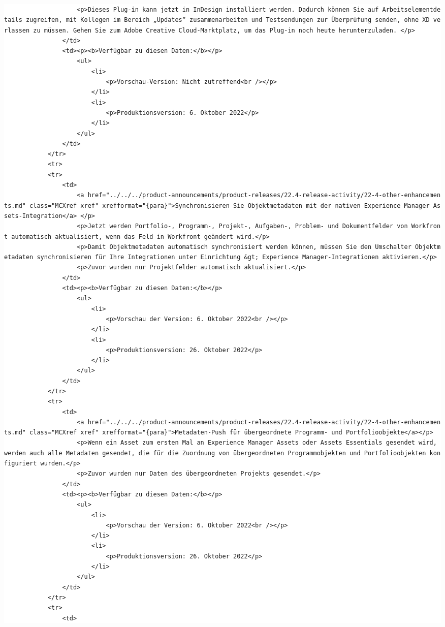                         <p>Dieses Plug-in kann jetzt in InDesign installiert werden. Dadurch können Sie auf Arbeitselementdetails zugreifen, mit Kollegen im Bereich „Updates“ zusammenarbeiten und Testsendungen zur Überprüfung senden, ohne XD verlassen zu müssen. Gehen Sie zum Adobe Creative Cloud-Marktplatz, um das Plug-in noch heute herunterzuladen. </p>
                    </td>
                    <td><p><b>Verfügbar zu diesen Daten:</b></p>
                        <ul>
                            <li>
                                <p>Vorschau-Version: Nicht zutreffend<br /></p>
                            </li>
                            <li>
                                <p>Produktionsversion: 6. Oktober 2022</p>
                            </li>
                        </ul>
                    </td>
                </tr>
                <tr>
                <tr>
                    <td>
                        <a href="../../../product-announcements/product-releases/22.4-release-activity/22-4-other-enhancements.md" class="MCXref xref" xrefformat="{para}">Synchronisieren Sie Objektmetadaten mit der nativen Experience Manager Assets-Integration</a> </p>
                        <p>Jetzt werden Portfolio-, Programm-, Projekt-, Aufgaben-, Problem- und Dokumentfelder von Workfront automatisch aktualisiert, wenn das Feld in Workfront geändert wird.</p>
                        <p>Damit Objektmetadaten automatisch synchronisiert werden können, müssen Sie den Umschalter Objektmetadaten synchronisieren für Ihre Integrationen unter Einrichtung &gt; Experience Manager-Integrationen aktivieren.</p>
                        <p>Zuvor wurden nur Projektfelder automatisch aktualisiert.</p>
                    </td>
                    <td><p><b>Verfügbar zu diesen Daten:</b></p>
                        <ul>
                            <li>
                                <p>Vorschau der Version: 6. Oktober 2022<br /></p>
                            </li>
                            <li>
                                <p>Produktionsversion: 26. Oktober 2022</p>
                            </li>
                        </ul>
                    </td>
                </tr>
                <tr>
                    <td>
                        <a href="../../../product-announcements/product-releases/22.4-release-activity/22-4-other-enhancements.md" class="MCXref xref" xrefformat="{para}">Metadaten-Push für übergeordnete Programm- und Portfolioobjekte</a></p>
                        <p>Wenn ein Asset zum ersten Mal an Experience Manager Assets oder Assets Essentials gesendet wird, werden auch alle Metadaten gesendet, die für die Zuordnung von übergeordneten Programmobjekten und Portfolioobjekten konfiguriert wurden.</p>
                        <p>Zuvor wurden nur Daten des übergeordneten Projekts gesendet.</p>
                    </td>
                    <td><p><b>Verfügbar zu diesen Daten:</b></p>
                        <ul>
                            <li>
                                <p>Vorschau der Version: 6. Oktober 2022<br /></p>
                            </li>
                            <li>
                                <p>Produktionsversion: 26. Oktober 2022</p>
                            </li>
                        </ul>
                    </td>
                </tr>
                <tr>
                    <td>